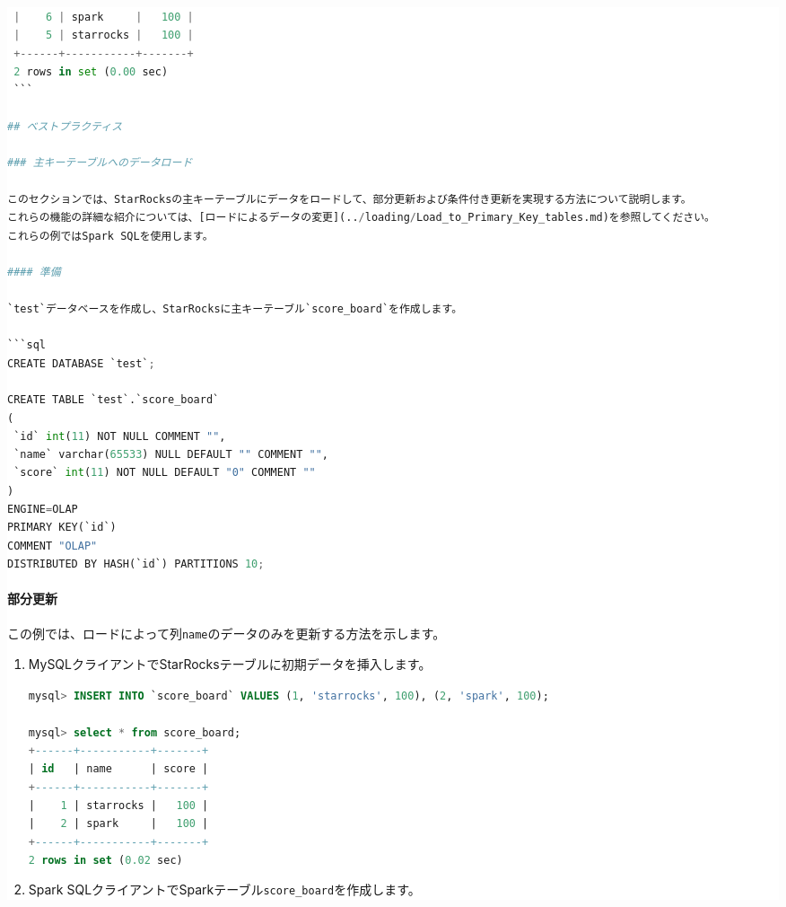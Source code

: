    ```python
    |    6 | spark     |   100 |
    |    5 | starrocks |   100 |
    +------+-----------+-------+
    2 rows in set (0.00 sec)
    ```

## ベストプラクティス

### 主キーテーブルへのデータロード

このセクションでは、StarRocksの主キーテーブルにデータをロードして、部分更新および条件付き更新を実現する方法について説明します。
これらの機能の詳細な紹介については、[ロードによるデータの変更](../loading/Load_to_Primary_Key_tables.md)を参照してください。
これらの例ではSpark SQLを使用します。

#### 準備

`test`データベースを作成し、StarRocksに主キーテーブル`score_board`を作成します。

```sql
CREATE DATABASE `test`;

CREATE TABLE `test`.`score_board`
(
    `id` int(11) NOT NULL COMMENT "",
    `name` varchar(65533) NULL DEFAULT "" COMMENT "",
    `score` int(11) NOT NULL DEFAULT "0" COMMENT ""
)
ENGINE=OLAP
PRIMARY KEY(`id`)
COMMENT "OLAP"
DISTRIBUTED BY HASH(`id`) PARTITIONS 10;
```

#### 部分更新

この例では、ロードによって列`name`のデータのみを更新する方法を示します。

1. MySQLクライアントでStarRocksテーブルに初期データを挿入します。

   ```sql
   mysql> INSERT INTO `score_board` VALUES (1, 'starrocks', 100), (2, 'spark', 100);

   mysql> select * from score_board;
   +------+-----------+-------+
   | id   | name      | score |
   +------+-----------+-------+
   |    1 | starrocks |   100 |
   |    2 | spark     |   100 |
   +------+-----------+-------+
   2 rows in set (0.02 sec)
   ```

2. Spark SQLクライアントでSparkテーブル`score_board`を作成します。
